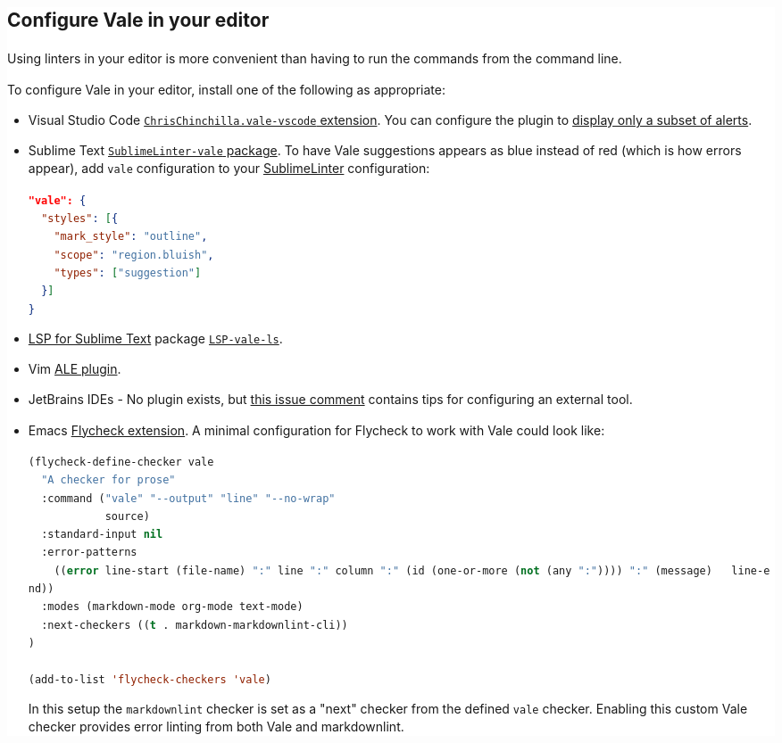 ## Configure Vale in your editor

Using linters in your editor is more convenient than having to run the commands from the
command line.

To configure Vale in your editor, install one of the following as appropriate:

- Visual Studio Code [`ChrisChinchilla.vale-vscode` extension](https://marketplace.visualstudio.com/items?itemName=ChrisChinchilla.vale-vscode).
  You can configure the plugin to [display only a subset of alerts](#limit-which-tests-are-run).
- Sublime Text [`SublimeLinter-vale` package](https://packagecontrol.io/packages/SublimeLinter-vale). To have Vale
  suggestions appears as blue instead of red (which is how errors appear), add `vale` configuration to your
  [SublimeLinter](https://www.sublimelinter.com/en/master/) configuration:

  ```json
  "vale": {
    "styles": [{
      "mark_style": "outline",
      "scope": "region.bluish",
      "types": ["suggestion"]
    }]
  }
  ```

- [LSP for Sublime Text](https://lsp.sublimetext.io) package [`LSP-vale-ls`](https://packagecontrol.io/packages/LSP-vale-ls).
- Vim [ALE plugin](https://github.com/dense-analysis/ale).
- JetBrains IDEs - No plugin exists, but
  [this issue comment](https://github.com/errata-ai/vale-server/issues/39#issuecomment-751714451)
  contains tips for configuring an external tool.
- Emacs [Flycheck extension](https://github.com/flycheck/flycheck). A minimal configuration
  for Flycheck to work with Vale could look like:

  ```lisp
  (flycheck-define-checker vale
    "A checker for prose"
    :command ("vale" "--output" "line" "--no-wrap"
              source)
    :standard-input nil
    :error-patterns
      ((error line-start (file-name) ":" line ":" column ":" (id (one-or-more (not (any ":")))) ":" (message)   line-end))
    :modes (markdown-mode org-mode text-mode)
    :next-checkers ((t . markdown-markdownlint-cli))
  )

  (add-to-list 'flycheck-checkers 'vale)
  ```

  In this setup the `markdownlint` checker is set as a "next" checker from the defined `vale` checker.
  Enabling this custom Vale checker provides error linting from both Vale and markdownlint.
